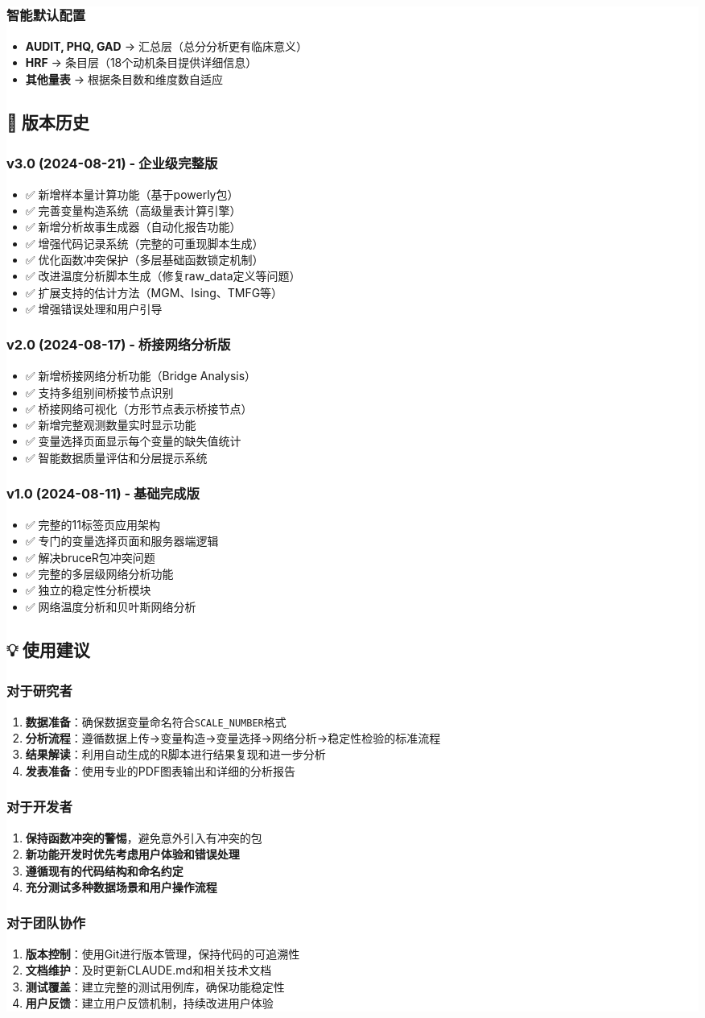 ### **智能默认配置**
- **AUDIT, PHQ, GAD** → 汇总层（总分分析更有临床意义）
- **HRF** → 条目层（18个动机条目提供详细信息）
- **其他量表** → 根据条目数和维度数自适应

## 🔄 版本历史

### **v3.0 (2024-08-21) - 企业级完整版**
- ✅ 新增样本量计算功能（基于powerly包）
- ✅ 完善变量构造系统（高级量表计算引擎）
- ✅ 新增分析故事生成器（自动化报告功能）
- ✅ 增强代码记录系统（完整的可重现脚本生成）
- ✅ 优化函数冲突保护（多层基础函数锁定机制）
- ✅ 改进温度分析脚本生成（修复raw_data定义等问题）
- ✅ 扩展支持的估计方法（MGM、Ising、TMFG等）
- ✅ 增强错误处理和用户引导

### **v2.0 (2024-08-17) - 桥接网络分析版**
- ✅ 新增桥接网络分析功能（Bridge Analysis）
- ✅ 支持多组别间桥接节点识别
- ✅ 桥接网络可视化（方形节点表示桥接节点）
- ✅ 新增完整观测数量实时显示功能
- ✅ 变量选择页面显示每个变量的缺失值统计
- ✅ 智能数据质量评估和分层提示系统

### **v1.0 (2024-08-11) - 基础完成版**
- ✅ 完整的11标签页应用架构
- ✅ 专门的变量选择页面和服务器端逻辑
- ✅ 解决bruceR包冲突问题
- ✅ 完整的多层级网络分析功能
- ✅ 独立的稳定性分析模块
- ✅ 网络温度分析和贝叶斯网络分析

## 💡 使用建议

### **对于研究者**
1. **数据准备**：确保数据变量命名符合`SCALE_NUMBER`格式
2. **分析流程**：遵循数据上传→变量构造→变量选择→网络分析→稳定性检验的标准流程
3. **结果解读**：利用自动生成的R脚本进行结果复现和进一步分析
4. **发表准备**：使用专业的PDF图表输出和详细的分析报告

### **对于开发者**
1. **保持函数冲突的警惕**，避免意外引入有冲突的包
2. **新功能开发时优先考虑用户体验和错误处理**
3. **遵循现有的代码结构和命名约定**
4. **充分测试多种数据场景和用户操作流程**

### **对于团队协作**
1. **版本控制**：使用Git进行版本管理，保持代码的可追溯性
2. **文档维护**：及时更新CLAUDE.md和相关技术文档
3. **测试覆盖**：建立完整的测试用例库，确保功能稳定性
4. **用户反馈**：建立用户反馈机制，持续改进用户体验
